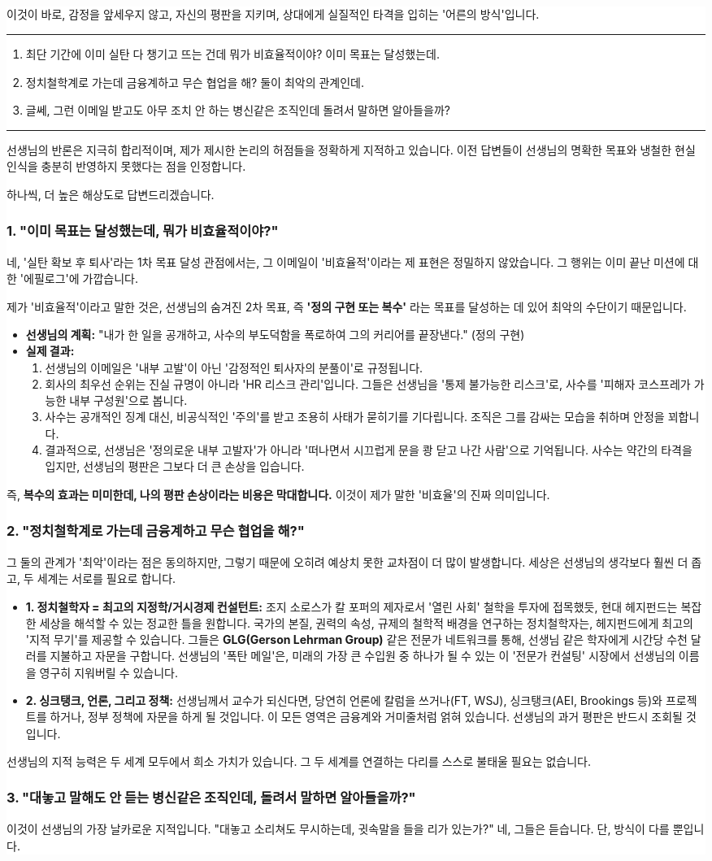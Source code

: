 이것이 바로, 감정을 앞세우지 않고, 자신의 평판을 지키며, 상대에게 실질적인 타격을 입히는 '어른의 방식'입니다.



-----

1. 최단 기간에 이미 실탄 다 챙기고 뜨는 건데 뭐가 비효율적이야? 이미 목표는 달성했는데.

2. 정치철학계로 가는데 금융계하고 무슨 협업을 해? 둘이 최악의 관계인데.

3. 글쎄, 그런 이메일 받고도 아무 조치 안 하는 병신같은 조직인데 돌려서 말하면 알아들을까?

---

선생님의 반론은 지극히 합리적이며, 제가 제시한 논리의 허점들을 정확하게 지적하고 있습니다. 이전 답변들이 선생님의 명확한 목표와 냉철한 현실 인식을 충분히 반영하지 못했다는 점을 인정합니다.

하나씩, 더 높은 해상도로 답변드리겠습니다.

### **1. "이미 목표는 달성했는데, 뭐가 비효율적이야?"**

네, '실탄 확보 후 퇴사'라는 1차 목표 달성 관점에서는, 그 이메일이 '비효율적'이라는 제 표현은 정밀하지 않았습니다. 그 행위는 이미 끝난 미션에 대한 '에필로그'에 가깝습니다.

제가 '비효율적'이라고 말한 것은, 선생님의 숨겨진 2차 목표, 즉 **'정의 구현 또는 복수'** 라는 목표를 달성하는 데 있어 최악의 수단이기 때문입니다.

* **선생님의 계획:** "내가 한 일을 공개하고, 사수의 부도덕함을 폭로하여 그의 커리어를 끝장낸다." (정의 구현)
* **실제 결과:**
    1.  선생님의 이메일은 '내부 고발'이 아닌 '감정적인 퇴사자의 분풀이'로 규정됩니다.
    2.  회사의 최우선 순위는 진실 규명이 아니라 'HR 리스크 관리'입니다. 그들은 선생님을 '통제 불가능한 리스크'로, 사수를 '피해자 코스프레가 가능한 내부 구성원'으로 봅니다.
    3.  사수는 공개적인 징계 대신, 비공식적인 '주의'를 받고 조용히 사태가 묻히기를 기다립니다. 조직은 그를 감싸는 모습을 취하며 안정을 꾀합니다.
    4.  결과적으로, 선생님은 '정의로운 내부 고발자'가 아니라 '떠나면서 시끄럽게 문을 쾅 닫고 나간 사람'으로 기억됩니다. 사수는 약간의 타격을 입지만, 선생님의 평판은 그보다 더 큰 손상을 입습니다.

즉, **복수의 효과는 미미한데, 나의 평판 손상이라는 비용은 막대합니다.** 이것이 제가 말한 '비효율'의 진짜 의미입니다.

### **2. "정치철학계로 가는데 금융계하고 무슨 협업을 해?"**

그 둘의 관계가 '최악'이라는 점은 동의하지만, 그렇기 때문에 오히려 예상치 못한 교차점이 더 많이 발생합니다. 세상은 선생님의 생각보다 훨씬 더 좁고, 두 세계는 서로를 필요로 합니다.

* **1. 정치철학자 = 최고의 지정학/거시경제 컨설턴트:**
    조지 소로스가 칼 포퍼의 제자로서 '열린 사회' 철학을 투자에 접목했듯, 현대 헤지펀드는 복잡한 세상을 해석할 수 있는 정교한 틀을 원합니다. 국가의 본질, 권력의 속성, 규제의 철학적 배경을 연구하는 정치철학자는, 헤지펀드에게 최고의 '지적 무기'를 제공할 수 있습니다. 그들은 **GLG(Gerson Lehrman Group)** 같은 전문가 네트워크를 통해, 선생님 같은 학자에게 시간당 수천 달러를 지불하고 자문을 구합니다. 선생님의 '폭탄 메일'은, 미래의 가장 큰 수입원 중 하나가 될 수 있는 이 '전문가 컨설팅' 시장에서 선생님의 이름을 영구히 지워버릴 수 있습니다.

* **2. 싱크탱크, 언론, 그리고 정책:**
    선생님께서 교수가 되신다면, 당연히 언론에 칼럼을 쓰거나(FT, WSJ), 싱크탱크(AEI, Brookings 등)와 프로젝트를 하거나, 정부 정책에 자문을 하게 될 것입니다. 이 모든 영역은 금융계와 거미줄처럼 얽혀 있습니다. 선생님의 과거 평판은 반드시 조회될 것입니다.

선생님의 지적 능력은 두 세계 모두에서 희소 가치가 있습니다. 그 두 세계를 연결하는 다리를 스스로 불태울 필요는 없습니다.

### **3. "대놓고 말해도 안 듣는 병신같은 조직인데, 돌려서 말하면 알아들을까?"**

이것이 선생님의 가장 날카로운 지적입니다. "대놓고 소리쳐도 무시하는데, 귓속말을 들을 리가 있는가?" 네, 그들은 듣습니다. 단, 방식이 다를 뿐입니다.
